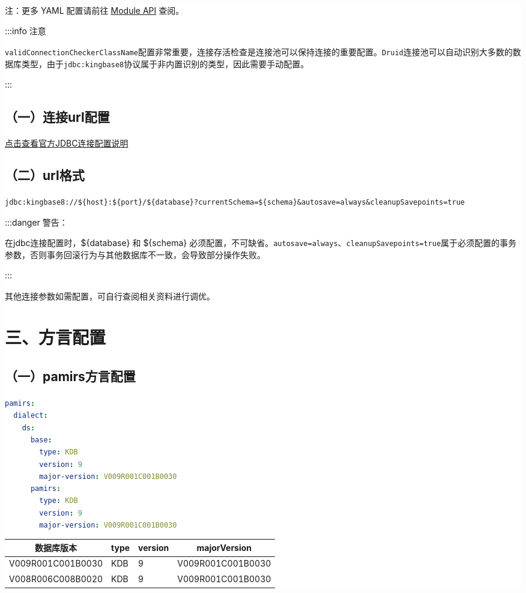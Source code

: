 注：更多 YAML 配置请前往 [Module API](/zh-cn/DevManual/Reference/Back-EndFramework/module-API.md) 查阅。

:::info 注意

`validConnectionCheckerClassName`配置非常重要，连接存活检查是连接池可以保持连接的重要配置。`Druid`连接池可以自动识别大多数的数据库类型，由于`jdbc:kingbase8`协议属于非内置识别的类型，因此需要手动配置。

:::

## （一）连接url配置

[点击查看官方JDBC连接配置说明](https://help.kingbase.com.cn/v9/development/client-interfaces/jdbc/jdbc-2.html#id2)

## （二）url格式

```plain
jdbc:kingbase8://${host}:${port}/${database}?currentSchema=${schema}&autosave=always&cleanupSavepoints=true
```

:::danger 警告：

在jdbc连接配置时，${database} 和 ${schema} 必须配置，不可缺省。`autosave=always`、`cleanupSavepoints=true`属于必须配置的事务参数，否则事务回滚行为与其他数据库不一致，会导致部分操作失败。

:::

其他连接参数如需配置，可自行查阅相关资料进行调优。

# 三、方言配置

## （一）pamirs方言配置

```yaml
pamirs:
  dialect:
    ds:
      base:
        type: KDB
        version: 9
        major-version: V009R001C001B0030
      pamirs:
        type: KDB
        version: 9
        major-version: V009R001C001B0030
```

| 数据库版本        | type | version | majorVersion      |
| ----------------- | ---- | ------- | ----------------- |
| V009R001C001B0030 | KDB  | 9       | V009R001C001B0030 |
| V008R006C008B0020 | KDB  | 9       | V009R001C001B0030 |
